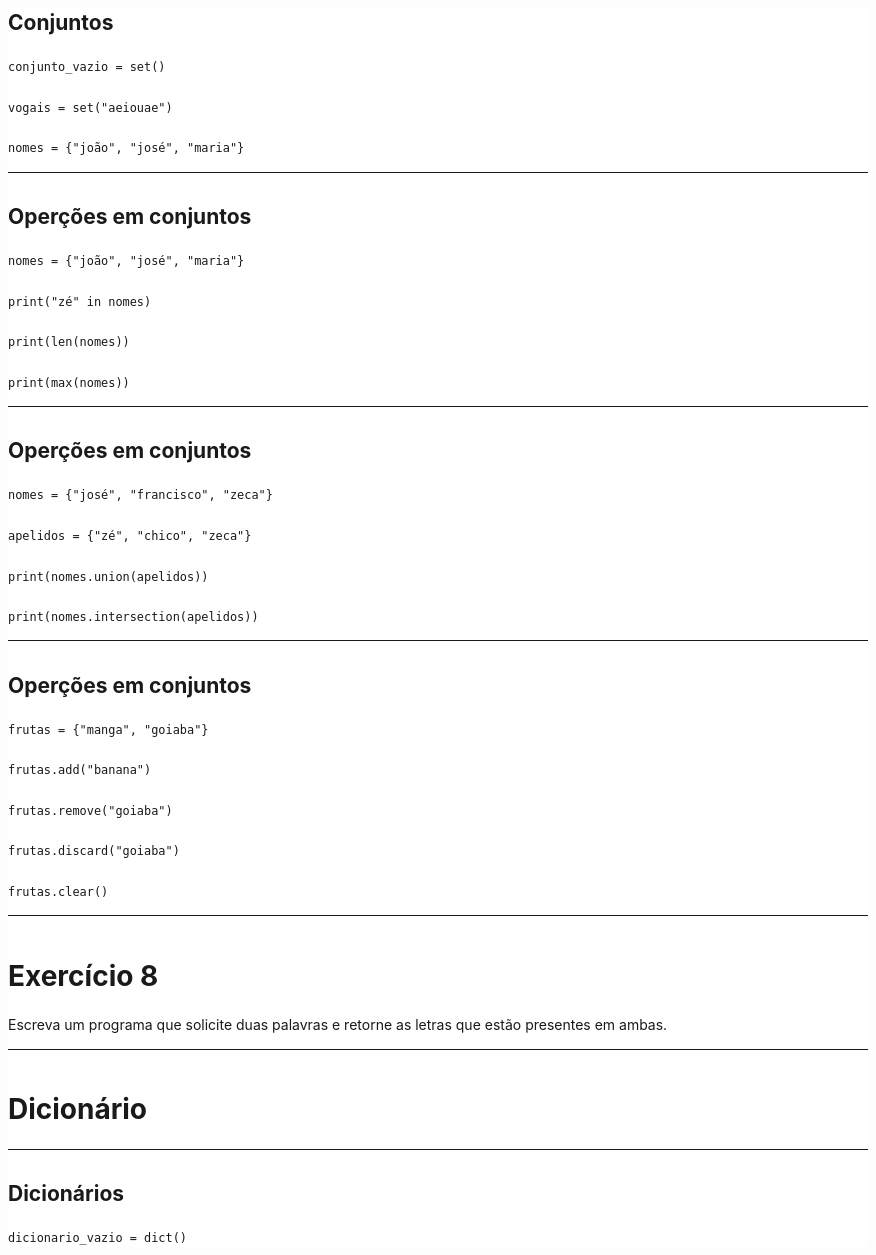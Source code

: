 ## Conjuntos 
    conjunto_vazio = set()

    vogais = set("aeiouae")

    nomes = {"joão", "josé", "maria"}
***
## Operções em conjuntos
    nomes = {"joão", "josé", "maria"}

    print("zé" in nomes)

    print(len(nomes))

    print(max(nomes))

***
## Operções em conjuntos
    nomes = {"josé", "francisco", "zeca"}

    apelidos = {"zé", "chico", "zeca"}

    print(nomes.union(apelidos))

    print(nomes.intersection(apelidos))
***
## Operções em conjuntos
    frutas = {"manga", "goiaba"}

    frutas.add("banana")

    frutas.remove("goiaba")

    frutas.discard("goiaba")

    frutas.clear()
***
# Exercício 8 
Escreva um programa que
solicite duas palavras e
retorne as letras que estão
presentes em ambas.
***
# Dicionário
***
## Dicionários
    dicionario_vazio = dict()
    